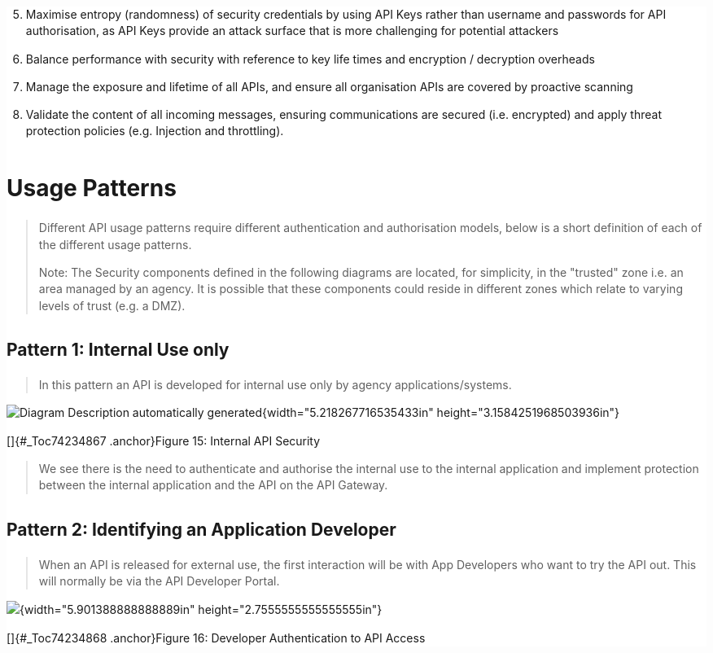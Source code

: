 5.  Maximise entropy (randomness) of security credentials by using API
    Keys rather than username and passwords for API authorisation, as
    API Keys provide an attack surface that is more challenging for
    potential attackers

6.  Balance performance with security with reference to key life times
    and encryption / decryption overheads

7.  Manage the exposure and lifetime of all APIs, and ensure all
    organisation APIs are covered by proactive scanning

8.  Validate the content of all incoming messages, ensuring
    communications are secured (i.e. encrypted) and apply threat
    protection policies (e.g. Injection and throttling).

# Usage Patterns

> Different API usage patterns require different authentication and
> authorisation models, below is a short definition of each of the
> different usage patterns.
>
> Note: The Security components defined in the following diagrams are
> located, for simplicity, in the "trusted" zone i.e. an area managed by
> an agency. It is possible that these components could reside in
> different zones which relate to varying levels of trust (e.g. a DMZ).

## Pattern 1: Internal Use only

> In this pattern an API is developed for internal use only by agency
> applications/systems.

![Diagram Description automatically
generated](media/image9.png){width="5.218267716535433in"
height="3.1584251968503936in"}

[]{#_Toc74234867 .anchor}Figure 15: Internal API Security

> We see there is the need to authenticate and authorise the internal
> use to the internal application and implement protection between the
> internal application and the API on the API Gateway.

## Pattern 2: Identifying an Application Developer 

> When an API is released for external use, the first interaction will
> be with App Developers who want to try the API out. This will normally
> be via the API Developer Portal.

![](media/image10.png){width="5.901388888888889in"
height="2.7555555555555555in"}

[]{#_Toc74234868 .anchor}Figure 16: Developer Authentication to API
Access
